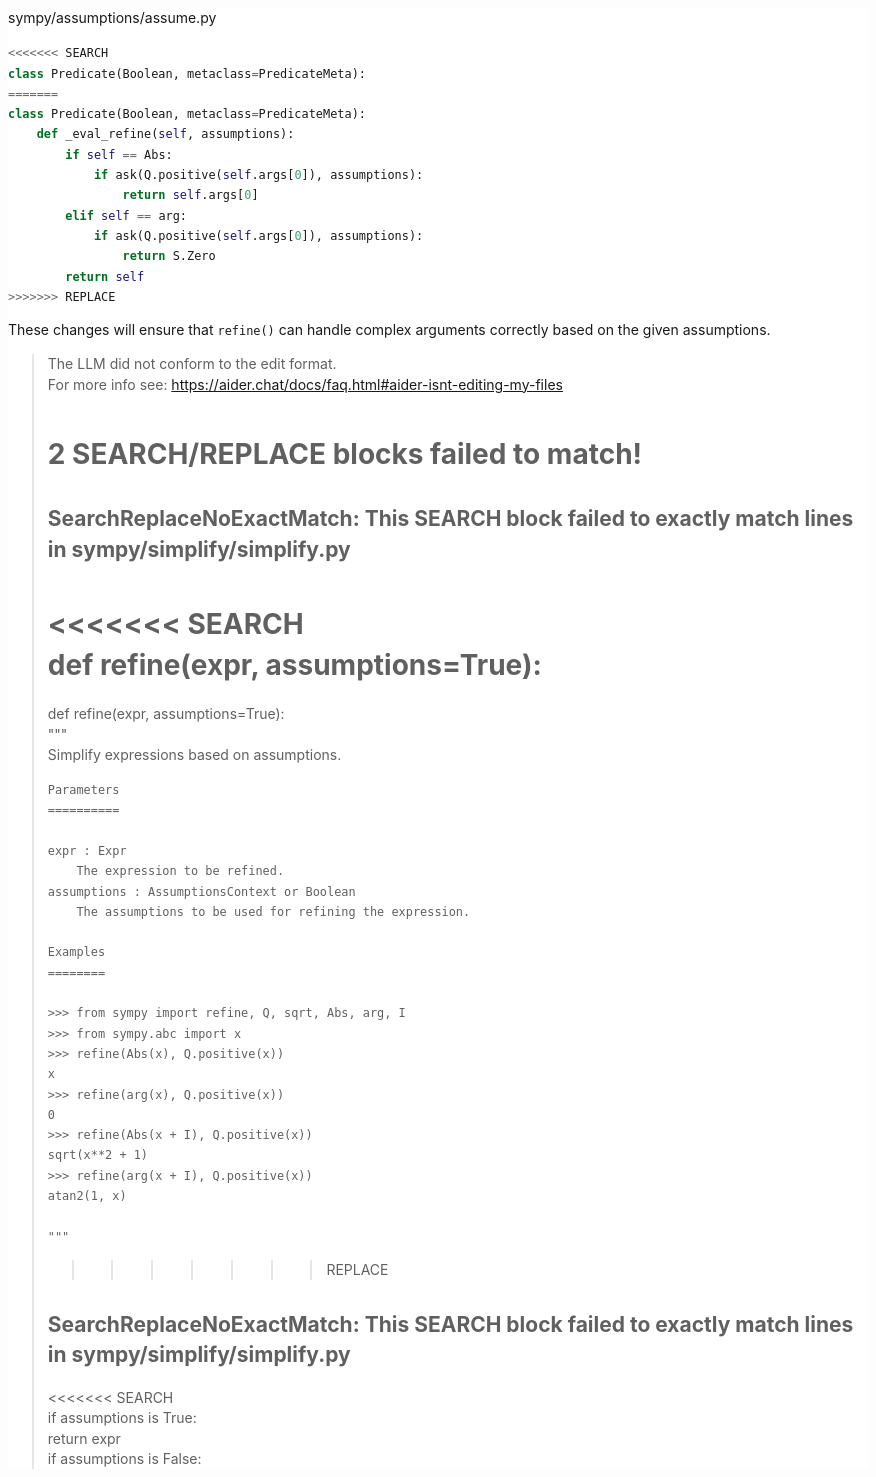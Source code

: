 sympy/assumptions/assume.py
```python
<<<<<<< SEARCH
class Predicate(Boolean, metaclass=PredicateMeta):
=======
class Predicate(Boolean, metaclass=PredicateMeta):
    def _eval_refine(self, assumptions):
        if self == Abs:
            if ask(Q.positive(self.args[0]), assumptions):
                return self.args[0]
        elif self == arg:
            if ask(Q.positive(self.args[0]), assumptions):
                return S.Zero
        return self
>>>>>>> REPLACE
```

These changes will ensure that `refine()` can handle complex arguments correctly based on the given assumptions.

> The LLM did not conform to the edit format.  
> For more info see: https://aider.chat/docs/faq.html#aider-isnt-editing-my-files  
> # 2 SEARCH/REPLACE blocks failed to match!  
>   
> ## SearchReplaceNoExactMatch: This SEARCH block failed to exactly match lines in sympy/simplify/simplify.py  
> <<<<<<< SEARCH  
> def refine(expr, assumptions=True):  
> =======  
> def refine(expr, assumptions=True):  
>     """  
>     Simplify expressions based on assumptions.  
>   
>     Parameters  
>     ==========  
>   
>     expr : Expr  
>         The expression to be refined.  
>     assumptions : AssumptionsContext or Boolean  
>         The assumptions to be used for refining the expression.  
>   
>     Examples  
>     ========  
>   
>     >>> from sympy import refine, Q, sqrt, Abs, arg, I  
>     >>> from sympy.abc import x  
>     >>> refine(Abs(x), Q.positive(x))  
>     x  
>     >>> refine(arg(x), Q.positive(x))  
>     0  
>     >>> refine(Abs(x + I), Q.positive(x))  
>     sqrt(x**2 + 1)  
>     >>> refine(arg(x + I), Q.positive(x))  
>     atan2(1, x)  
>   
>     """  
> >>>>>>> REPLACE  
>   
>   
> ## SearchReplaceNoExactMatch: This SEARCH block failed to exactly match lines in sympy/simplify/simplify.py  
> <<<<<<< SEARCH  
>     if assumptions is True:  
>         return expr  
>     if assumptions is False:  